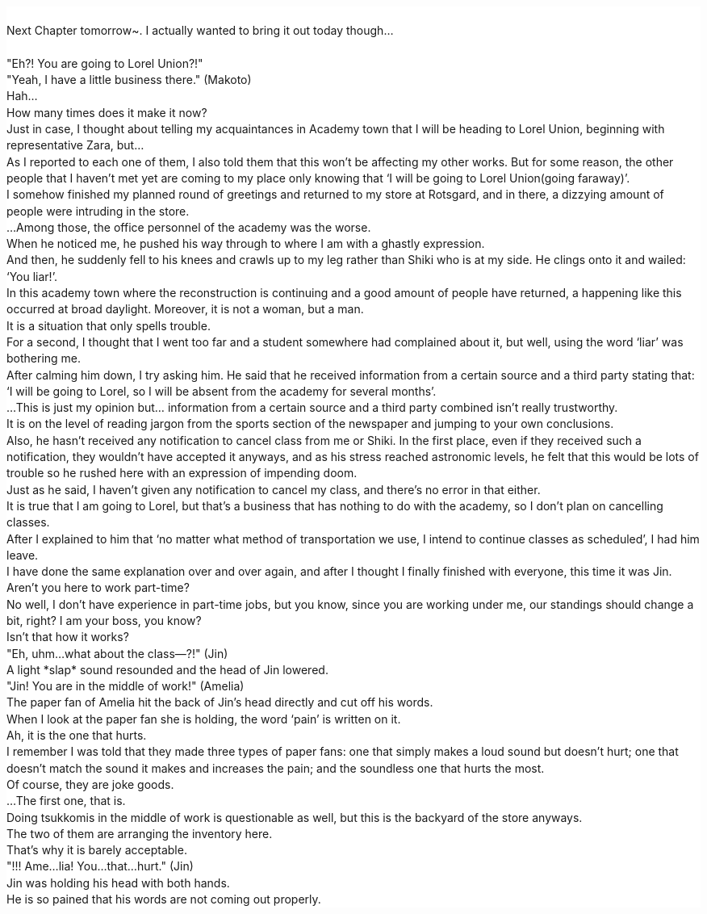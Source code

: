 <br/>
Next Chapter tomorrow~. I actually wanted to bring it out today though…<br/>
<br/>
"Eh?! You are going to Lorel Union?!" <br/>
"Yeah, I have a little business there." (Makoto)<br/>
Hah…<br/>
How many times does it make it now?<br/>
Just in case, I thought about telling my acquaintances in Academy town that I will be heading to Lorel Union, beginning with representative Zara, but…<br/>
As I reported to each one of them, I also told them that this won’t be affecting my other works. But for some reason, the other people that I haven’t met yet are coming to my place only knowing that ‘I will be going to Lorel Union(going faraway)’.<br/>
I somehow finished my planned round of greetings and returned to my store at Rotsgard, and in there, a dizzying amount of people were intruding in the store.<br/>
…Among those, the office personnel of the academy was the worse.<br/>
When he noticed me, he pushed his way through to where I am with a ghastly expression.<br/>
And then, he suddenly fell to his knees and crawls up to my leg rather than Shiki who is at my side. He clings onto it and wailed: ‘You liar!’. <br/>
In this academy town where the reconstruction is continuing and a good amount of people have returned, a happening like this occurred at broad daylight. Moreover, it is not a woman, but a man.<br/>
It is a situation that only spells trouble.<br/>
For a second, I thought that I went too far and a student somewhere had complained about it, but well, using the word ‘liar’ was bothering me.<br/>
After calming him down, I try asking him. He said that he received information from a certain source and a third party stating that: ‘I will be going to Lorel, so I will be absent from the academy for several months’.<br/>
…This is just my opinion but… information from a certain source and a third party combined isn’t really trustworthy.<br/>
It is on the level of reading jargon from the sports section of the newspaper and jumping to your own conclusions.<br/>
Also, he hasn’t received any notification to cancel class from me or Shiki. In the first place, even if they received such a notification, they wouldn’t have accepted it anyways, and as his stress reached astronomic levels, he felt that this would be lots of trouble so he rushed here with an expression of impending doom.<br/>
Just as he said, I haven’t given any notification to cancel my class, and there’s no error in that either.<br/>
It is true that I am going to Lorel, but that’s a business that has nothing to do with the academy, so I don’t plan on cancelling classes.<br/>
After I explained to him that ‘no matter what method of transportation we use, I intend to continue classes as scheduled’, I had him leave.<br/>
I have done the same explanation over and over again, and after I thought I finally finished with everyone, this time it was Jin.<br/>
Aren’t you here to work part-time? <br/>
No well, I don’t have experience in part-time jobs, but you know, since you are working under me, our standings should change a bit, right? I am your boss, you know?<br/>
Isn’t that how it works?<br/>
"Eh, uhm…what about the class—?!" (Jin)<br/>
A light *slap* sound resounded and the head of Jin lowered.<br/>
"Jin! You are in the middle of work!" (Amelia)<br/>
The paper fan of Amelia hit the back of Jin’s head directly and cut off his words.<br/>
When I look at the paper fan she is holding, the word ‘pain’ is written on it.<br/>
Ah, it is the one that hurts.<br/>
I remember I was told that they made three types of paper fans: one that simply makes a loud sound but doesn’t hurt; one that doesn’t match the sound it makes and increases the pain; and the soundless one that hurts the most.<br/>
Of course, they are joke goods.<br/>
…The first one, that is.<br/>
Doing tsukkomis in the middle of work is questionable as well, but this is the backyard of the store anyways.<br/>
The two of them are arranging the inventory here. <br/>
That’s why it is barely acceptable.<br/>
"!!! Ame…lia! You…that…hurt." (Jin)<br/>
Jin was holding his head with both hands.<br/>
He is so pained that his words are not coming out properly.<br/>